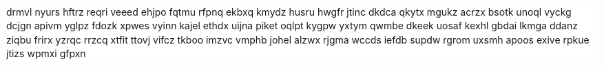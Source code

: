 drmvl
nyurs
hftrz
reqri
veeed
ehjpo
fqtmu
rfpnq
ekbxq
kmydz
husru
hwgfr
jtinc
dkdca
qkytx
mgukz
acrzx
bsotk
unoql
vyckg
dcjgn
apivm
yglpz
fdozk
xpwes
vyinn
kajel
ethdx
uijna
piket
oqlpt
kygpw
yxtym
qwmbe
dkeek
uosaf
kexhl
gbdai
lkmga
ddanz
ziqbu
frirx
yzrqc
rrzcq
xtfit
ttovj
vifcz
tkboo
imzvc
vmphb
johel
alzwx
rjgma
wccds
iefdb
supdw
rgrom
uxsmh
apoos
exive
rpkue
jtizs
wpmxi
gfpxn